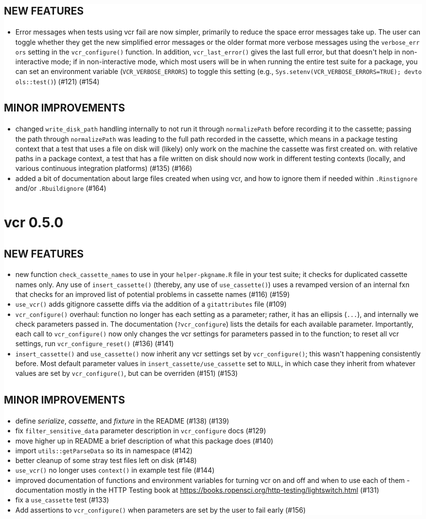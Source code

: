## NEW FEATURES

* Error messages when tests using vcr fail are now simpler, primarily to reduce the space error messages take up. The user can toggle whether they get the new simplified error messages or the older format more verbose messages using the `verbose_errors` setting in the `vcr_configure()` function. In addition, `vcr_last_error()` gives the last full error, but that doesn't help in non-interactive mode; if in non-interactive mode, which most users will be in when running the entire test suite for a package, you can set an environment variable (`VCR_VERBOSE_ERRORS`) to toggle this setting (e.g.,
`Sys.setenv(VCR_VERBOSE_ERRORS=TRUE); devtools::test()`) (#121) (#154)

## MINOR IMPROVEMENTS

* changed `write_disk_path` handling internally to not run it through `normalizePath` before recording it to the cassette; passing the path through `normalizePath` was leading to the full path recorded in the cassette, which means in a package testing context that a test that uses a file on disk will (likely) only work on the machine the cassette was first created on. with relative paths in a package context, a test that has a file written on disk should now work in different testing contexts (locally, and various continuous integration platforms) (#135) (#166)
* added a bit of documentation about large files created when using vcr, and how to ignore them if needed within `.Rinstignore` and/or `.Rbuildignore` (#164)

vcr 0.5.0
=========

## NEW FEATURES

* new function `check_cassette_names` to use in your `helper-pkgname.R` file in your test suite; it checks for duplicated cassette names only. Any use of `insert_cassette()` (thereby, any use of `use_cassette()`) uses a revamped version of an internal fxn that checks for an improved list of potential problems in cassette names (#116) (#159)
* `use_vcr()` adds gitignore cassette diffs via the addition of a `gitattributes` file (#109)
* `vcr_configure()` overhaul: function no longer has each setting as a parameter; rather, it has an ellipsis (`...`), and internally we check parameters passed in. The documentation (`?vcr_configure`) lists the details for each available parameter. Importantly, each call to `vcr_configure()` now only changes the vcr settings for parameters passed in to the function; to reset all vcr settings, run `vcr_configure_reset()`  (#136) (#141)
* `insert_cassette()` and `use_cassette()` now inherit any vcr settings set by `vcr_configure()`; this wasn't happening consistently before. Most default parameter values in `insert_cassette/use_cassette` set to `NULL`, in which case they inherit from whatever values are set by `vcr_configure()`, but can be overriden (#151) (#153)

## MINOR IMPROVEMENTS

* define _serialize_, _cassette_, and _fixture_ in the README (#138) (#139)
* fix `filter_sensitive_data` parameter description in `vcr_configure` docs  (#129)
* move higher up in README a brief description of what this package does (#140)
* import `utils::getParseData` so its in namespace (#142)
* better cleanup of some stray test files left on disk (#148)
* `use_vcr()` no longer uses `context()` in example test file (#144)
* improved documentation of functions and environment variables for turning vcr on and off and when to use each of them - documentation mostly in the HTTP Testing book at https://books.ropensci.org/http-testing/lightswitch.html (#131)
* fix a `use_cassette` test (#133)
* Add assertions to `vcr_configure()` when parameters are set by the user to fail early (#156)
